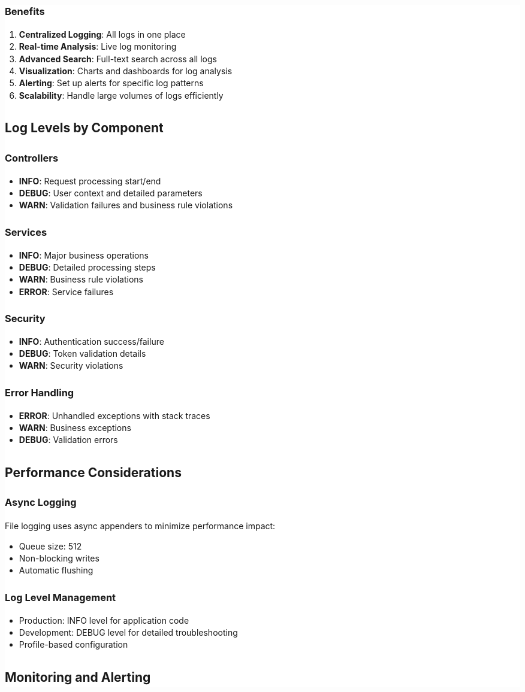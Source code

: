 ### Benefits

1. **Centralized Logging**: All logs in one place
2. **Real-time Analysis**: Live log monitoring
3. **Advanced Search**: Full-text search across all logs
4. **Visualization**: Charts and dashboards for log analysis
5. **Alerting**: Set up alerts for specific log patterns
6. **Scalability**: Handle large volumes of logs efficiently

## Log Levels by Component

### Controllers
- **INFO**: Request processing start/end
- **DEBUG**: User context and detailed parameters
- **WARN**: Validation failures and business rule violations

### Services
- **INFO**: Major business operations
- **DEBUG**: Detailed processing steps
- **WARN**: Business rule violations
- **ERROR**: Service failures

### Security
- **INFO**: Authentication success/failure
- **DEBUG**: Token validation details
- **WARN**: Security violations

### Error Handling
- **ERROR**: Unhandled exceptions with stack traces
- **WARN**: Business exceptions
- **DEBUG**: Validation errors

## Performance Considerations

### Async Logging

File logging uses async appenders to minimize performance impact:
- Queue size: 512
- Non-blocking writes
- Automatic flushing

### Log Level Management

- Production: INFO level for application code
- Development: DEBUG level for detailed troubleshooting
- Profile-based configuration

## Monitoring and Alerting
